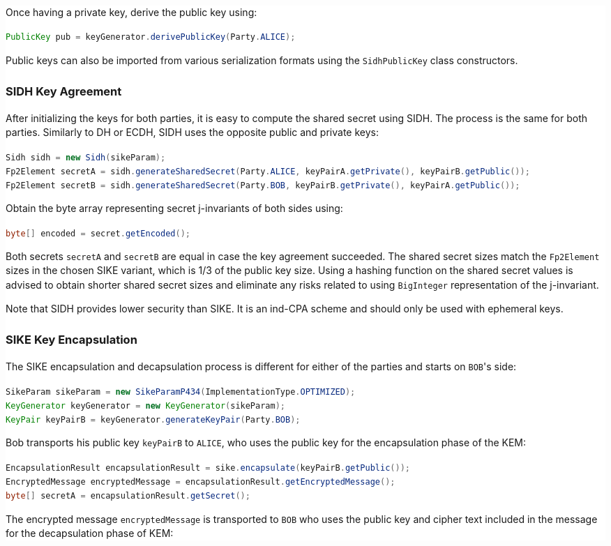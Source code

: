 Once having a private key, derive the public key using:

```java
PublicKey pub = keyGenerator.derivePublicKey(Party.ALICE);
```

Public keys can also be imported from various serialization formats using the `SidhPublicKey` class constructors.

### SIDH Key Agreement

After initializing the keys for both parties, it is easy to compute the shared secret using SIDH. The process is the same for both parties. Similarly to DH or ECDH, SIDH uses the opposite public and private keys:

```java
Sidh sidh = new Sidh(sikeParam);
Fp2Element secretA = sidh.generateSharedSecret(Party.ALICE, keyPairA.getPrivate(), keyPairB.getPublic());
Fp2Element secretB = sidh.generateSharedSecret(Party.BOB, keyPairB.getPrivate(), keyPairA.getPublic());
```

Obtain the byte array representing secret j-invariants of both sides using:

```java
byte[] encoded = secret.getEncoded();
```

Both secrets `secretA` and `secretB` are equal in case the key agreement succeeded. The shared secret sizes match the `Fp2Element` sizes in the chosen SIKE variant, which is 1/3 of the public key size. Using a hashing function on the shared secret values is advised to obtain shorter shared secret sizes and eliminate any risks related to using `BigInteger` representation of the j-invariant.

Note that SIDH provides lower security than SIKE. It is an ind-CPA scheme and should only be used with ephemeral keys.

### SIKE Key Encapsulation

The SIKE encapsulation and decapsulation process is different for either of the parties and starts on `BOB`'s side:

```java
SikeParam sikeParam = new SikeParamP434(ImplementationType.OPTIMIZED);
KeyGenerator keyGenerator = new KeyGenerator(sikeParam);
KeyPair keyPairB = keyGenerator.generateKeyPair(Party.BOB);
```

Bob transports his public key `keyPairB` to `ALICE`, who uses the public key for the encapsulation phase of the KEM:

```java
EncapsulationResult encapsulationResult = sike.encapsulate(keyPairB.getPublic());
EncryptedMessage encryptedMessage = encapsulationResult.getEncryptedMessage();
byte[] secretA = encapsulationResult.getSecret();
```

The encrypted message `encryptedMessage` is transported to `BOB` who uses the public key and cipher text included in the message for the decapsulation phase of KEM:

